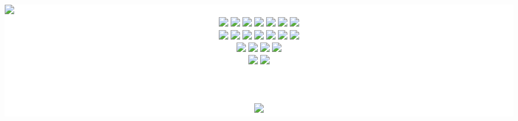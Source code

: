 

<img width=100% src="https://capsule-render.vercel.app/api?type=waving&color=36393f&height=100&section=header"/>

<div align="center">
  <img height="25em" src="https://img.shields.io/badge/typescript-%23007ACC.svg?style=for-the-badge&logo=typescript&logoColor=white"/>
  <img height="25em" src="https://img.shields.io/badge/.NET-5C2D91?style=for-the-badge&logo=.net&logoColor=white"/>
  <img height="25em" src="https://img.shields.io/badge/javascript-%23323330.svg?style=for-the-badge&logo=javascript&logoColor=%23F7DF1E"/>
  <img height="25em" src="https://img.shields.io/badge/css3-%231572B6.svg?style=for-the-badge&logo=css3&logoColor=white"/>
  <img height="25em" src="https://img.shields.io/badge/html5-%23E34F26.svg?style=for-the-badge&logo=html5&logoColor=white"/>
  <img height="25em" src="https://img.shields.io/badge/Solidity-%23363636.svg?style=for-the-badge&logo=solidity&logoColor=white"/>
  <img height="25em" src="https://img.shields.io/badge/COBOL-darkblue?style=for-the-badge&logo=cobol"/>
</div>

<div align="center">
  <img height="25em" src="https://img.shields.io/badge/angular-%23DD0031.svg?style=for-the-badge&logo=angular&logoColor=white"/>
  <img height="25em" src="https://img.shields.io/badge/node.js-6DA55F?style=for-the-badge&logo=node.js&logoColor=white"/>
  <img height="25em" src="https://img.shields.io/badge/express.js-%23404d59.svg?style=for-the-badge&logo=express&logoColor=%2361DAFB"/>
  <img height="25em" src="https://img.shields.io/badge/Sequelize-52B0E7?style=for-the-badge&logo=Sequelize&logoColor=white"/>
  <img height="25em" src="https://img.shields.io/badge/SASS-hotpink.svg?style=for-the-badge&logo=SASS&logoColor=white"/>
  <img height="25em" src="https://img.shields.io/badge/bootstrap-%238511FA.svg?style=for-the-badge&logo=bootstrap&logoColor=white"/>
  <img height="25em" src="https://img.shields.io/badge/tailwindcss-%2338B2AC.svg?style=for-the-badge&logo=tailwind-css&logoColor=white"/>
</div>

<div align="center">
  <img height="25em" src="https://img.shields.io/badge/postgres-%23316192.svg?style=for-the-badge&logo=postgresql&logoColor=white"/>
  <img height="25em" src="https://img.shields.io/badge/mysql-4479A1.svg?style=for-the-badge&logo=mysql&logoColor=white"/>
  <img height="25em" src="https://img.shields.io/badge/Microsoft%20SQL%20Server-CC2927?style=for-the-badge&logo=microsoft%20sql%20server&logoColor=white"/>
  <img height="25em" src="https://img.shields.io/badge/MongoDB-%234ea94b.svg?style=for-the-badge&logo=mongodb&logoColor=white"/>
</div>

<div align="center">
  <img height="25em" src="https://img.shields.io/badge/Linux-FCC624?style=for-the-badge&logo=linux&logoColor=black"/>
  <img height="25em" src="https://img.shields.io/badge/Debian-D70A53?style=for-the-badge&logo=debian&logoColor=white"/>
</div>

</br>
</br>
</br>

<div align="center">
  <img width="400em" src="https://github-readme-stats.vercel.app/api/top-langs/?username=seu-usuario&bg_color=00000000&title_color=727885&text_color=63677D&layout=donut&langs_count=10&hide_border=true"/>
</div>
